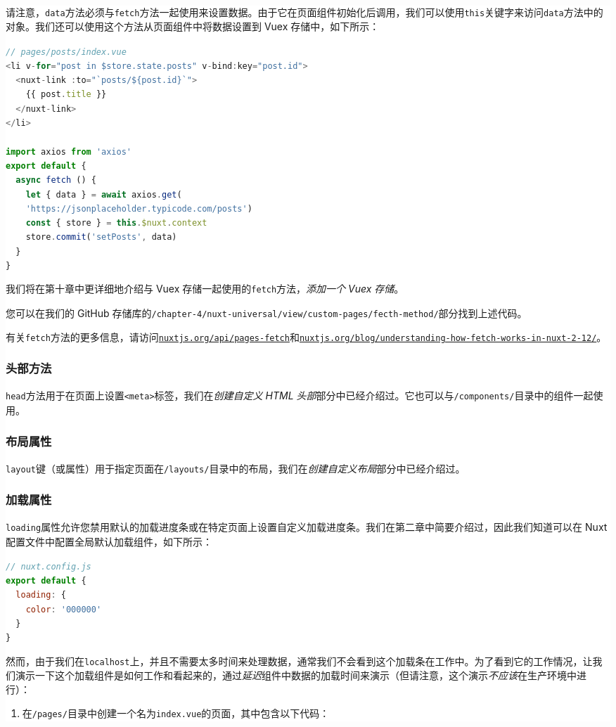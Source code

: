 请注意，`data`方法必须与`fetch`方法一起使用来设置数据。由于它在页面组件初始化后调用，我们可以使用`this`关键字来访问`data`方法中的对象。我们还可以使用这个方法从页面组件中将数据设置到 Vuex 存储中，如下所示：

```js
// pages/posts/index.vue
<li v-for="post in $store.state.posts" v-bind:key="post.id">
  <nuxt-link :to="`posts/${post.id}`">
    {{ post.title }}
  </nuxt-link>
</li>

import axios from 'axios'
export default {
  async fetch () {
    let { data } = await axios.get(
    'https://jsonplaceholder.typicode.com/posts')
    const { store } = this.$nuxt.context
    store.commit('setPosts', data)
  }
}
```

我们将在第十章中更详细地介绍与 Vuex 存储一起使用的`fetch`方法，*添加一个 Vuex 存储*。

您可以在我们的 GitHub 存储库的`/chapter-4/nuxt-universal/view/custom-pages/fecth-method/`部分找到上述代码。

有关`fetch`方法的更多信息，请访问[`nuxtjs.org/api/pages-fetch`](https://nuxtjs.org/api/pages-fetch)和[`nuxtjs.org/blog/understanding-how-fetch-works-in-nuxt-2-12/`](https://nuxtjs.org/blog/understanding-how-fetch-works-in-nuxt-2-12/)。

### 头部方法

`head`方法用于在页面上设置`<meta>`标签，我们在*创建自定义 HTML 头部*部分中已经介绍过。它也可以与`/components/`目录中的组件一起使用。

### 布局属性

`layout`键（或属性）用于指定页面在`/layouts/`目录中的布局，我们在*创建自定义布局*部分中已经介绍过。

### 加载属性

`loading`属性允许您禁用默认的加载进度条或在特定页面上设置自定义加载进度条。我们在第二章中简要介绍过，因此我们知道可以在 Nuxt 配置文件中配置全局默认加载组件，如下所示：

```js
// nuxt.config.js
export default {
  loading: {
    color: '000000'
  }
}
```

然而，由于我们在`localhost`上，并且不需要太多时间来处理数据，通常我们不会看到这个加载条在工作中。为了看到它的工作情况，让我们演示一下这个加载组件是如何工作和看起来的，通过*延迟*组件中数据的加载时间来演示（但请注意，这个演示*不应该*在生产环境中进行）：

1.  在`/pages/`目录中创建一个名为`index.vue`的页面，其中包含以下代码：
